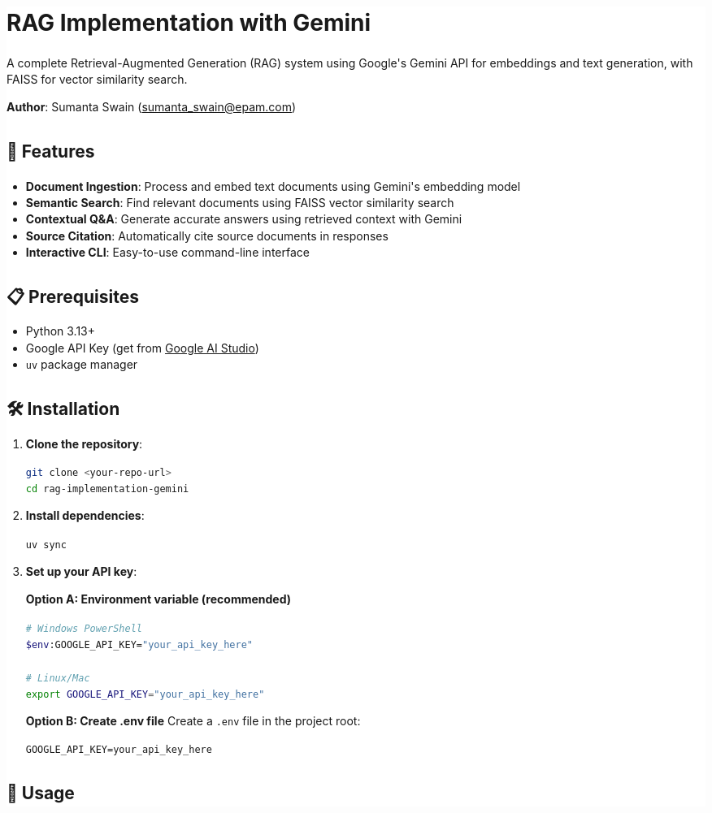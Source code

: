 # RAG Implementation with Gemini

A complete Retrieval-Augmented Generation (RAG) system using Google's Gemini API for embeddings and text generation, with FAISS for vector similarity search.

**Author**: Sumanta Swain (sumanta_swain@epam.com)

## 🚀 Features

- **Document Ingestion**: Process and embed text documents using Gemini's embedding model
- **Semantic Search**: Find relevant documents using FAISS vector similarity search
- **Contextual Q&A**: Generate accurate answers using retrieved context with Gemini
- **Source Citation**: Automatically cite source documents in responses
- **Interactive CLI**: Easy-to-use command-line interface

## 📋 Prerequisites

- Python 3.13+
- Google API Key (get from [Google AI Studio](https://aistudio.google.com/app/apikey))
- `uv` package manager

## 🛠️ Installation

1. **Clone the repository**:
   ```bash
   git clone <your-repo-url>
   cd rag-implementation-gemini
   ```

2. **Install dependencies**:
   ```bash
   uv sync
   ```

3. **Set up your API key**:
   
   **Option A: Environment variable (recommended)**
   ```bash
   # Windows PowerShell
   $env:GOOGLE_API_KEY="your_api_key_here"
   
   # Linux/Mac
   export GOOGLE_API_KEY="your_api_key_here"
   ```
   
   **Option B: Create .env file**
   Create a `.env` file in the project root:
   ```
   GOOGLE_API_KEY=your_api_key_here
   ```

## 🚀 Usage
